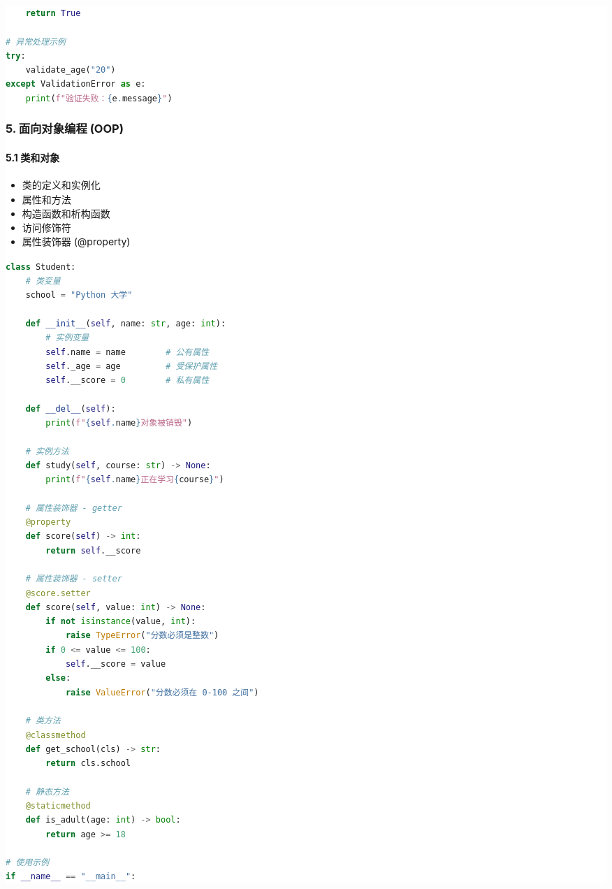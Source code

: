 ```python
    return True

# 异常处理示例
try:
    validate_age("20")
except ValidationError as e:
    print(f"验证失败：{e.message}")
```

### 5. 面向对象编程 (OOP)

#### 5.1 类和对象
- 类的定义和实例化
- 属性和方法
- 构造函数和析构函数
- 访问修饰符
- 属性装饰器 (@property)

```python
class Student:
    # 类变量
    school = "Python 大学"
    
    def __init__(self, name: str, age: int):
        # 实例变量
        self.name = name        # 公有属性
        self._age = age         # 受保护属性
        self.__score = 0        # 私有属性
        
    def __del__(self):
        print(f"{self.name}对象被销毁")
    
    # 实例方法
    def study(self, course: str) -> None:
        print(f"{self.name}正在学习{course}")
    
    # 属性装饰器 - getter
    @property
    def score(self) -> int:
        return self.__score
    
    # 属性装饰器 - setter
    @score.setter
    def score(self, value: int) -> None:
        if not isinstance(value, int):
            raise TypeError("分数必须是整数")
        if 0 <= value <= 100:
            self.__score = value
        else:
            raise ValueError("分数必须在 0-100 之间")
    
    # 类方法
    @classmethod
    def get_school(cls) -> str:
        return cls.school
    
    # 静态方法
    @staticmethod
    def is_adult(age: int) -> bool:
        return age >= 18

# 使用示例
if __name__ == "__main__":
```